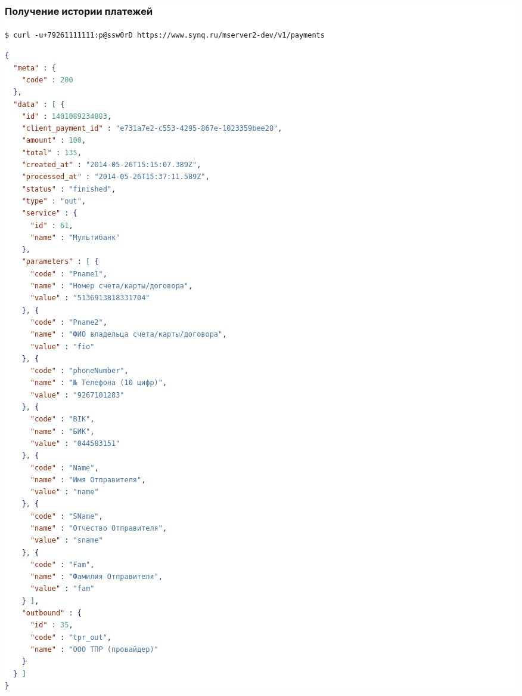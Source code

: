 ### Получение истории платежей

```shell
$ curl -u+79261111111:p@ssw0rD https://www.synq.ru/mserver2-dev/v1/payments
```

```json
{
  "meta" : {
    "code" : 200
  },
  "data" : [ {
    "id" : 1401089234883,
    "client_payment_id" : "e731a7e2-c553-4295-867e-1023359bee28",
    "amount" : 100,
    "total" : 135,
    "created_at" : "2014-05-26T15:15:07.389Z",
    "processed_at" : "2014-05-26T15:37:11.589Z",
    "status" : "finished",
    "type" : "out",
    "service" : {
      "id" : 61,
      "name" : "Мультибанк"
    },
    "parameters" : [ {
      "code" : "Pname1",
      "name" : "Номер счета/карты/договора",
      "value" : "5136913818331704"
    }, {
      "code" : "Pname2",
      "name" : "ФИО владельца счета/карты/договора",
      "value" : "fio"
    }, {
      "code" : "phoneNumber",
      "name" : "№ Телефона (10 цифр)",
      "value" : "9267101283"
    }, {
      "code" : "BIK",
      "name" : "БИК",
      "value" : "044583151"
    }, {
      "code" : "Name",
      "name" : "Имя Отправителя",
      "value" : "name"
    }, {
      "code" : "SName",
      "name" : "Отчество Отправителя",
      "value" : "sname"
    }, {
      "code" : "Fam",
      "name" : "Фамилия Отправителя",
      "value" : "fam"
    } ],
    "outbound" : {
      "id" : 35,
      "code" : "tpr_out",
      "name" : "ООО ТПР (провайдер)"
    }
  } ]
}
```
